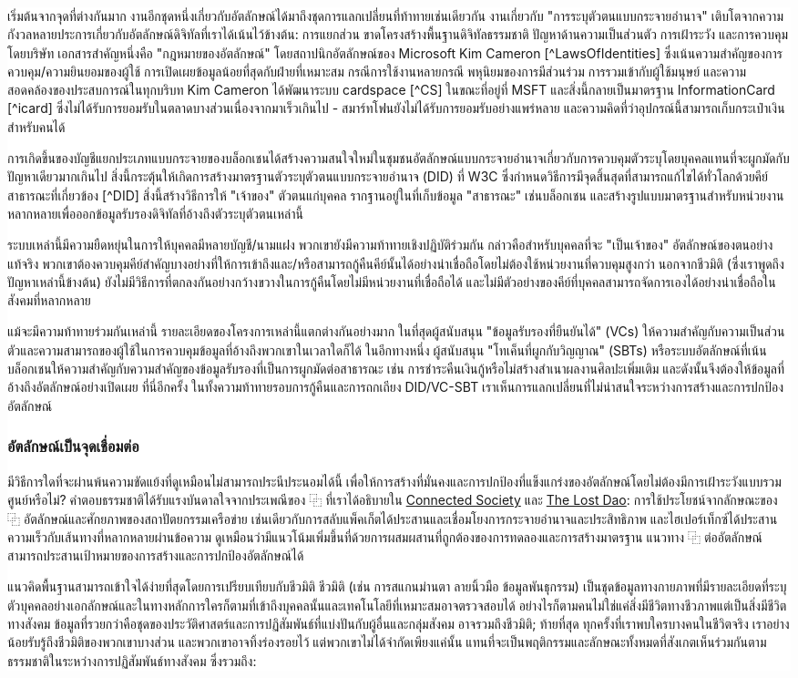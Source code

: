 [^Idena2]: Ohlhaver et al., op. cit.
[^Buterincritique]: Vitalik Buterin, "What Do I Think about Biometric Proof of Personhood?" July 24, 2023 at https://vitalik.eth.limo/general/2023/07/24/biometric.html



เริ่มต้นจากจุดที่ต่างกันมาก งานอีกชุดหนึ่งเกี่ยวกับอัตลักษณ์ได้มาถึงชุดการแลกเปลี่ยนที่ท้าทายเช่นเดียวกัน งานเกี่ยวกับ "การระบุตัวตนแบบกระจายอำนาจ" เติบโตจากความกังวลหลายประการเกี่ยวกับอัตลักษณ์ดิจิทัลที่เราได้เน้นไว้ข้างต้น: การแยกส่วน ขาดโครงสร้างพื้นฐานดิจิทัลธรรมชาติ ปัญหาด้านความเป็นส่วนตัว การเฝ้าระวัง และการควบคุมโดยบริษัท เอกสารสำคัญหนึ่งคือ "กฎหมายของอัตลักษณ์" โดยสถาปนิกอัตลักษณ์ของ Microsoft Kim Cameron [^LawsOfIdentities] ซึ่งเน้นความสำคัญของการควบคุม/ความยินยอมของผู้ใช้ การเปิดเผยข้อมูลน้อยที่สุดกับฝ่ายที่เหมาะสม กรณีการใช้งานหลายกรณี พหุนิยมของการมีส่วนร่วม การรวมเข้ากับผู้ใช้มนุษย์ และความสอดคล้องของประสบการณ์ในทุกบริบท Kim Cameron ได้พัฒนาระบบ cardspace [^CS] ในขณะที่อยู่ที่ MSFT และสิ่งนี้กลายเป็นมาตรฐาน InformationCard [^icard] ซึ่งไม่ได้รับการยอมรับในตลาดบางส่วนเนื่องจากมาเร็วเกินไป - สมาร์ทโฟนยังไม่ได้รับการยอมรับอย่างแพร่หลาย และความคิดที่ว่าอุปกรณ์นี้สามารถเก็บกระเป๋าเงินสำหรับคนได้

การเกิดขึ้นของบัญชีแยกประเภทแบบกระจายของบล็อกเชนได้สร้างความสนใจใหม่ในชุมชนอัตลักษณ์แบบกระจายอำนาจเกี่ยวกับการควบคุมตัวระบุโดยบุคคลแทนที่จะผูกมัดกับปัญหาเดียวมากเกินไป สิ่งนี้กระตุ้นให้เกิดการสร้างมาตรฐานตัวระบุตัวตนแบบกระจายอำนาจ (DID) ที่ W3C ซึ่งกำหนดวิธีการมีจุดสิ้นสุดที่สามารถแก้ไขได้ทั่วโลกด้วยคีย์สาธารณะที่เกี่ยวข้อง [^DID] สิ่งนี้สร้างวิธีการให้ "เจ้าของ" ตัวตนแก่บุคคล รากฐานอยู่ในที่เก็บข้อมูล "สาธารณะ" เช่นบล็อกเชน และสร้างรูปแบบมาตรฐานสำหรับหน่วยงานหลากหลายเพื่อออกข้อมูลรับรองดิจิทัลที่อ้างถึงตัวระบุตัวตนเหล่านี้

ระบบเหล่านี้มีความยืดหยุ่นในการให้บุคคลมีหลายบัญชี/นามแฝง พวกเขายังมีความท้าทายเชิงปฏิบัติร่วมกัน กล่าวคือสำหรับบุคคลที่จะ "เป็นเจ้าของ" อัตลักษณ์ของตนอย่างแท้จริง พวกเขาต้องควบคุมคีย์สำคัญบางอย่างที่ให้การเข้าถึงและ/หรือสามารถกู้คืนคีย์นั้นได้อย่างน่าเชื่อถือโดยไม่ต้องใช้หน่วยงานที่ควบคุมสูงกว่า นอกจากชีวมิติ (ซึ่งเราพูดถึงปัญหาเหล่านี้ข้างต้น) ยังไม่มีวิธีการที่ตกลงกันอย่างกว้างขวางในการกู้คืนโดยไม่มีหน่วยงานที่เชื่อถือได้ และไม่มีตัวอย่างของคีย์ที่บุคคลสามารถจัดการเองได้อย่างน่าเชื่อถือในสังคมที่หลากหลาย


แม้จะมีความท้าทายร่วมกันเหล่านี้ รายละเอียดของโครงการเหล่านี้แตกต่างกันอย่างมาก ในที่สุดผู้สนับสนุน "ข้อมูลรับรองที่ยืนยันได้" (VCs) ให้ความสำคัญกับความเป็นส่วนตัวและความสามารถของผู้ใช้ในการควบคุมข้อมูลที่อ้างถึงพวกเขาในเวลาใดก็ได้ ในอีกทางหนึ่ง ผู้สนับสนุน "โทเค็นที่ผูกกับวิญญาณ" (SBTs) หรือระบบอัตลักษณ์ที่เน้นบล็อกเชนให้ความสำคัญกับความสำคัญของข้อมูลรับรองที่เป็นการผูกมัดต่อสาธารณะ เช่น การชำระคืนเงินกู้หรือไม่สร้างสำเนาผลงานศิลปะเพิ่มเติม และดังนั้นจึงต้องให้ข้อมูลที่อ้างถึงอัตลักษณ์อย่างเปิดเผย ที่นี่อีกครั้ง ในทั้งความท้าทายรอบการกู้คืนและการถกเถียง DID/VC-SBT เราเห็นการแลกเปลี่ยนที่ไม่น่าสนใจระหว่างการสร้างและการปกป้องอัตลักษณ์



### อัตลักษณ์เป็นจุดเชื่อมต่อ

มีวิธีการใดที่จะผ่านพ้นความขัดแย้งที่ดูเหมือนไม่สามารถประนีประนอมได้นี้ เพื่อให้การสร้างที่มั่นคงและการปกป้องที่แข็งแกร่งของอัตลักษณ์โดยไม่ต้องมีการเฝ้าระวังแบบรวมศูนย์หรือไม่? คำตอบธรรมชาติได้รับแรงบันดาลใจจากประเพณีของ ⿻ ที่เราได้อธิบายใน [Connected Society](https://www.plurality.net/v/chapters/3-2/eng/?mode=dark) และ [The Lost Dao](https://www.plurality.net/v/chapters/3-3/eng/?mode=dark): การใช้ประโยชน์จากลักษณะของ ⿻ อัตลักษณ์และศักยภาพของสถาปัตยกรรมเครือข่าย เช่นเดียวกับการสลับแพ็คเก็ตได้ประสานและเชื่อมโยงการกระจายอำนาจและประสิทธิภาพ และไฮเปอร์เท็กซ์ได้ประสานความเร็วกับเส้นทางที่หลากหลายผ่านข้อความ ดูเหมือนว่ามีแนวโน้มเพิ่มขึ้นที่ด้วยการผสมผสานที่ถูกต้องของการทดลองและการสร้างมาตรฐาน แนวทาง ⿻ ต่ออัตลักษณ์สามารถประสานเป้าหมายของการสร้างและการปกป้องอัตลักษณ์ได้


แนวคิดพื้นฐานสามารถเข้าใจได้ง่ายที่สุดโดยการเปรียบเทียบกับชีวมิติ ชีวมิติ (เช่น การสแกนม่านตา ลายนิ้วมือ ข้อมูลพันธุกรรม) เป็นชุดข้อมูลทางกายภาพที่มีรายละเอียดที่ระบุตัวบุคคลอย่างเอกลักษณ์และในทางหลักการใครก็ตามที่เข้าถึงบุคคลนั้นและเทคโนโลยีที่เหมาะสมอาจตรวจสอบได้ อย่างไรก็ตามคนไม่ใช่แค่สิ่งมีชีวิตทางชีวภาพแต่เป็นสิ่งมีชีวิตทางสังคม ข้อมูลที่รวยกว่าคือชุดของประวัติศาสตร์และการปฏิสัมพันธ์ที่แบ่งปันกับผู้อื่นและกลุ่มสังคม อาจรวมถึงชีวมิติ; ท้ายที่สุด ทุกครั้งที่เราพบใครบางคนในชีวิตจริง เราอย่างน้อยรับรู้ถึงชีวมิติของพวกเขาบางส่วน และพวกเขาอาจทิ้งร่องรอยไว้ แต่พวกเขาไม่ได้จำกัดเพียงแค่นั้น แทนที่จะเป็นพฤติกรรมและลักษณะทั้งหมดที่สังเกตเห็นร่วมกันตามธรรมชาติในระหว่างการปฏิสัมพันธ์ทางสังคม ซึ่งรวมถึง:


[^dog]: Peter Steiner, "On the Internet, nobody knows you're a dog" *The New Yorker* July 5, 1993.
[^Buterin]: Vitalik Buterin, "On Nathan Schneider on the Limits of Cryptoeconomics", September 26, 2021 at https://vitalik.eth.limo/general/2021/09/26/limits.html.
[^Idena]: Puja Ohlhaver, Mikhail Nikulin and Paula Berman, "Compressed to 0: The Silent Strings of Proof of Personhood", 2024 available at https://papers.ssrn.com/sol3/papers.cfm?abstract_id=4749892.
[^ICAO]: ตัวอย่างเช่น องค์การการบินพลเรือนระหว่างประเทศที่ดูแลการเดินทางทางอากาศเชิงพาณิชย์ระหว่างประเทศได้พัฒนาไกด์ไลน์ [หลักฐานของอัตลักษณ์] มีอยู่ที่ https://www.icao.int/Security/FAL/TRIP/Documents/ICAO%20Guidance%20on%20Evidence%20of%20Identity.pdf.
[^OAuth]: มาตรฐานเปิดชั้นนำที่อนุญาตให้ทำเช่นนี้คือ [OAuth](https://en.wikipedia.org/wiki/OAuth) (Open Authorization) ซึ่งเป็นมาตรฐานเปิดของ Internet Engineering Task Force ที่เผยแพร่ครั้งแรกเป็น RFC 5849 ในปี 2010 และอัปเดตเป็น OAuth 2.0 เป็น RFC 6749 ในปี 2012
[^Young]: Kaliya "Identity Woman" Young, *Domains of Identity: A Framework for Understanding Identity Systems in Contemporary Society* (London: Anthem Press, 2020).
[^Aadharinfo]: พวกเขาถูกขอข้อมูลประชากรเพียง 4 อย่าง ได้แก่ ชื่อ วันเกิด เพศ และที่อยู่ที่สามารถส่งทางไปรษณีย์ (แม้ว่าจะมีการขอหมายเลขโทรศัพท์และที่อยู่อีเมลด้วย แต่ไม่จำเป็นต้องให้) ข้อมูลเหล่านี้จะถูกรวบรวมโดยตัวแทนการลงทะเบียนที่ส่งข้อมูลผู้ลงทะเบียนใหม่ไปยังฐานข้อมูลส่วนกลางที่จัดการโดย [Unique Identification Authority of India](https://uidai.gov.in/en/) เป็นชุดๆ
[^ZKAadhar]: ควรสังเกตว่า หากระบบดังกล่าวได้รับการเสริมด้วยการเข้ารหัสเช่น Zero-Knowledge Proofs (ZKPs) พวกมันสามารถปกป้องความเป็นส่วนตัวของผู้ใช้ได้บางส่วน โครงการเช่น Anon-Aadhaar ช่วยให้ผู้ใช้ Aadhaar สามารถเปิดเผยข้อมูลบางส่วนให้กับบางหน่วยงานในวิธีที่พิสูจน์ได้ "Advancing Anon Aadhaar: What’s New in V1.0.0," Mirror, February 14, 2024, https://mirror.xyz/privacy-scaling-explorations.eth/YnqHAxpjoWl4e_K2opKPN4OAy5EU4sIJYYYHFCjkNOE
[^boyd]: danah boyd, *Faceted Id/entity: Managing Representation in a digital world* 2002, วิทยานิพนธ์ปริญญาโทสำหรับโปรแกรมศิลปะและวิทยาศาสตร์สื่อที่ Massachusetts Institute of Technology, available at https://www.media.mit.edu/publications/faceted-identity-managing-representation-in-a-digital-world/.
[^socialrecovery]: Vitalik Buterin, "Why We Need Broad Adoption of Social Recovery Wallets", January 11, 2021 at https://vitalik.eth.limo/general/2021/01/11/recovery.html. 
[^DecentSociety]: Puja Ohlhaver, E. Glen Weyl and Vitalik Buterin, "Decentralized Society: Finding Web3's Soul", 2022 at https://papers.ssrn.com/sol3/papers.cfm?abstract_id=4105763.
[^MIDs]: Jaron Lanier and E. Glen Weyl, "A Blueprint for a Better Digital Society" *Harvard Business Review: Big Idea Series (Tracked)* September 28, 2018: Article 5 available at https://hbr.org/2018/09/a-blueprint-for-a-better-digital-society. Duncan J. Watts and Steven H. Strogatz, "The Collective Dynamics of 'Small World' Networks" *Nature* 393 (1998): 440-442.
[^poly]: Cameron, op. cit.